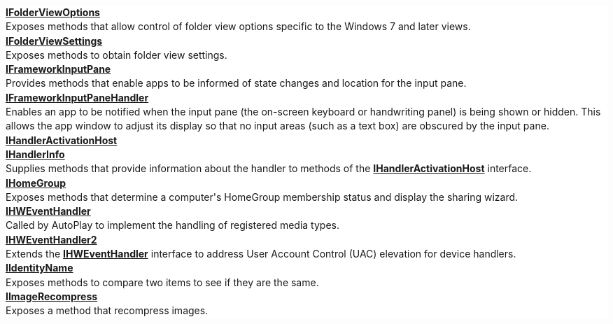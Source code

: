 <td><a href="/windows/desktop/api/Shobjidl/nn-shobjidl-ifolderviewoptions"><strong>IFolderViewOptions</strong></a><br/></td>
<td>Exposes methods that allow control of folder view options specific to the Windows 7 and later views.<br/></td>
</tr>
<tr class="odd">
<td><a href="/windows/desktop/api/shobjidl_core/nn-shobjidl_core-ifolderviewsettings"><strong>IFolderViewSettings</strong></a><br/></td>
<td>Exposes methods to obtain folder view settings.<br/></td>
</tr>
<tr class="even">
<td><a href="/windows/desktop/api/shobjidl_core/nn-shobjidl_core-iframeworkinputpane"><strong>IFrameworkInputPane</strong></a><br/></td>
<td>Provides methods that enable apps to be informed of state changes and location for the input pane.<br/></td>
</tr>
<tr class="odd">
<td><a href="/windows/desktop/api/shobjidl_core/nn-shobjidl_core-iframeworkinputpanehandler"><strong>IFrameworkInputPaneHandler</strong></a><br/></td>
<td>Enables an app to be notified when the input pane (the on-screen keyboard or handwriting panel) is being shown or hidden. This allows the app window to adjust its display so that no input areas (such as a text box) are obscured by the input pane.<br/></td>
</tr>
<tr class="even">
<td><a href="/windows/desktop/api/shobjidl_core/nn-shobjidl_core-ihandleractivationhost"><strong>IHandlerActivationHost</strong></a><br/></td>

</tr>
<tr class="odd">
<td><a href="/windows/desktop/api/shobjidl_core/nn-shobjidl_core-ihandlerinfo"><strong>IHandlerInfo</strong></a><br/></td>
<td>Supplies methods that provide information about the handler to methods of the <a href="/windows/desktop/api/shobjidl_core/nn-shobjidl_core-ihandleractivationhost"><strong>IHandlerActivationHost</strong></a> interface.<br/></td>
</tr>
<tr class="even">
<td><a href="/windows/desktop/api/shobjidl_core/nn-shobjidl_core-ihomegroup"><strong>IHomeGroup</strong></a><br/></td>
<td>Exposes methods that determine a computer's HomeGroup membership status and display the sharing wizard.<br/></td>
</tr>
<tr class="odd">
<td><a href="/windows/desktop/api/Shobjidl/nn-shobjidl-ihweventhandler"><strong>IHWEventHandler</strong></a><br/></td>
<td>Called by AutoPlay to implement the handling of registered media types.<br/></td>
</tr>
<tr class="even">
<td><a href="/windows/desktop/api/Shobjidl/nn-shobjidl-ihweventhandler2"><strong>IHWEventHandler2</strong></a><br/></td>
<td>Extends the <a href="/windows/desktop/api/Shobjidl/nn-shobjidl-ihweventhandler"><strong>IHWEventHandler</strong></a> interface to address User Account Control (UAC) elevation for device handlers.<br/></td>
</tr>
<tr class="odd">
<td><a href="https://docs.microsoft.com/windows/desktop/api/shobjidl_core/nn-shobjidl_core-iidentityname"><strong>IIdentityName</strong></a><br/></td>
<td>Exposes methods to compare two items to see if they are the same.<br/></td>
</tr>
<tr class="even">
<td><a href="/windows/desktop/api/Shobjidl/nn-shobjidl-iimagerecompress"><strong>IImageRecompress</strong></a><br/></td>
<td>Exposes a method that recompress images.<br/></td>
</tr>
<tr class="odd">